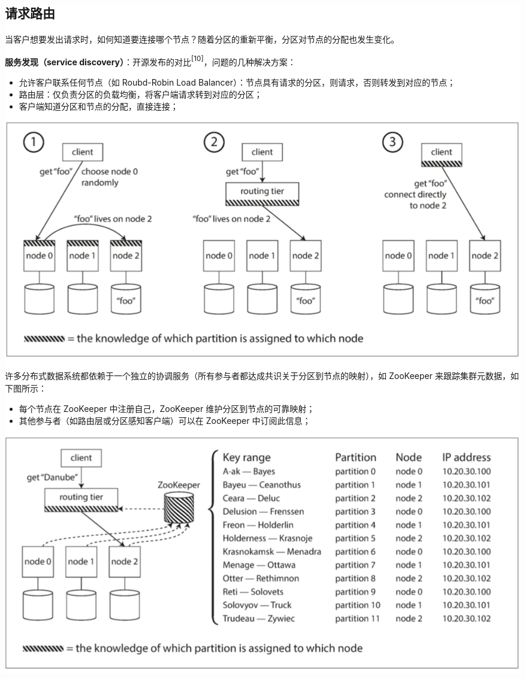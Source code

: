 
## 请求路由

当客户想要发出请求时，如何知道要连接哪个节点？随着分区的重新平衡，分区对节点的分配也发生变化。

 **服务发现（service discovery）**：开源发布的对比$^{[10]}$，问题的几种解决方案：

- 允许客户联系任何节点（如 Roubd-Robin Load Balancer）：节点具有请求的分区，则请求，否则转发到对应的节点；
- 路由层：仅负责分区的负载均衡，将客户端请求转到对应的分区；
- 客户端知道分区和节点的分配，直接连接；

![**将请求路由到正确节点的三种不同方式。**](pics/fig6-7.png)

许多分布式数据系统都依赖于一个独立的协调服务（所有参与者都达成共识关于分区到节点的映射），如 ZooKeeper 来跟踪集群元数据，如下图所示：

- 每个节点在 ZooKeeper 中注册自己，ZooKeeper 维护分区到节点的可靠映射；
- 其他参与者（如路由层或分区感知客户端）可以在 ZooKeeper 中订阅此信息；

![img](pics/fig6-8.png)
